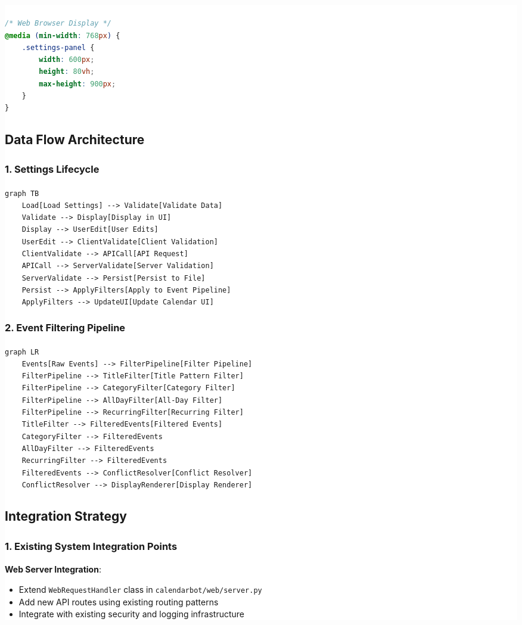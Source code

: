 ```css

/* Web Browser Display */
@media (min-width: 768px) {
    .settings-panel {
        width: 600px;
        height: 80vh;
        max-height: 900px;
    }
}
```

## Data Flow Architecture

### 1. Settings Lifecycle

```mermaid
graph TB
    Load[Load Settings] --> Validate[Validate Data]
    Validate --> Display[Display in UI]
    Display --> UserEdit[User Edits]
    UserEdit --> ClientValidate[Client Validation]
    ClientValidate --> APICall[API Request]
    APICall --> ServerValidate[Server Validation]
    ServerValidate --> Persist[Persist to File]
    Persist --> ApplyFilters[Apply to Event Pipeline]
    ApplyFilters --> UpdateUI[Update Calendar UI]
```

### 2. Event Filtering Pipeline

```mermaid
graph LR
    Events[Raw Events] --> FilterPipeline[Filter Pipeline]
    FilterPipeline --> TitleFilter[Title Pattern Filter]
    FilterPipeline --> CategoryFilter[Category Filter]
    FilterPipeline --> AllDayFilter[All-Day Filter]
    FilterPipeline --> RecurringFilter[Recurring Filter]
    TitleFilter --> FilteredEvents[Filtered Events]
    CategoryFilter --> FilteredEvents
    AllDayFilter --> FilteredEvents
    RecurringFilter --> FilteredEvents
    FilteredEvents --> ConflictResolver[Conflict Resolver]
    ConflictResolver --> DisplayRenderer[Display Renderer]
```

## Integration Strategy

### 1. Existing System Integration Points

**Web Server Integration**:
- Extend `WebRequestHandler` class in `calendarbot/web/server.py`
- Add new API routes using existing routing patterns
- Integrate with existing security and logging infrastructure

